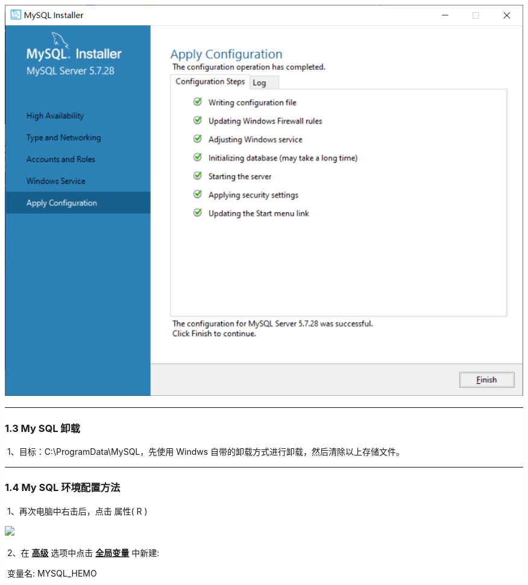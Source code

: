 <img src="./img/SQL-Complete.png">

---

### 1.3 My SQL 卸载

​    1、目标：C:\ProgramData\MySQL，先使用 Windws 自带的卸载方式进行卸载，然后清除以上存储文件。

---

### 1.4 My SQL 环境配置方法

​    1、再次电脑中右击后，点击 属性( R )

<img src='./img/PcOnContextmenu.png'>

​    2、在 <b><u>高级</u></b> 选项中点击 <u><b>全局变量</b></u> 中新建:  

​        变量名: MYSQL_HEMO
